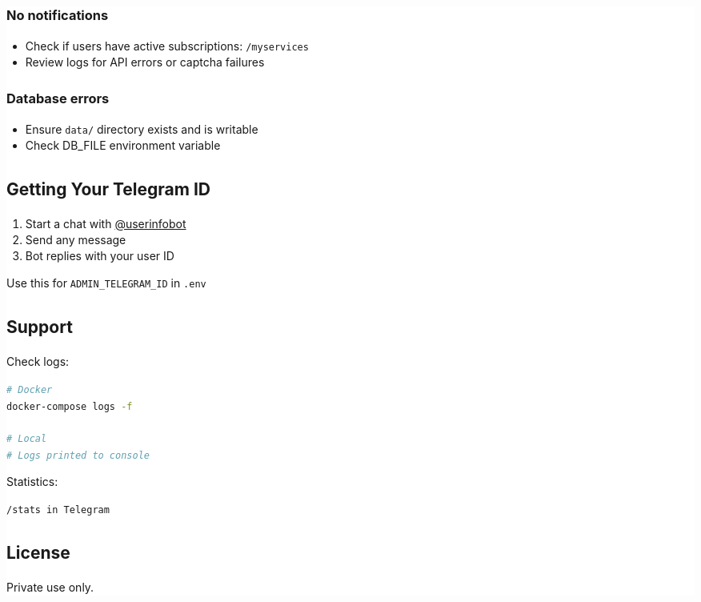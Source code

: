 ### No notifications
- Check if users have active subscriptions: `/myservices`
- Review logs for API errors or captcha failures

### Database errors
- Ensure `data/` directory exists and is writable
- Check DB_FILE environment variable

## Getting Your Telegram ID

1. Start a chat with [@userinfobot](https://t.me/userinfobot)
2. Send any message
3. Bot replies with your user ID

Use this for `ADMIN_TELEGRAM_ID` in `.env`

## Support

Check logs:
```bash
# Docker
docker-compose logs -f

# Local
# Logs printed to console
```

Statistics:
```
/stats in Telegram
```

## License

Private use only.
